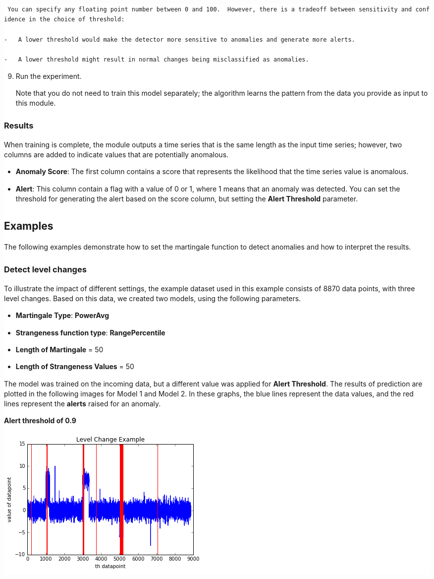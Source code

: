      You can specify any floating point number between 0 and 100.  However, there is a tradeoff between sensitivity and confidence in the choice of threshold:  
  
    -   A lower threshold would make the detector more sensitive to anomalies and generate more alerts.  
  
    -   A lower threshold might result in normal changes being misclassified as anomalies.  
  
9. Run the experiment.  
  
     Note that you do not need to train this model separately; the algorithm learns the pattern from the data you provide as input to this module.  
  
### Results

When training is complete, the module outputs a time series that is the same length as the input time series; however, two columns are added to indicate values that are potentially anomalous.  
  
+ **Anomaly Score**: The first column contains a score that represents the likelihood that the time series value is anomalous.  
  
+ **Alert**: This column contain a flag with a value of 0 or 1, where 1 means that an anomaly was detected. You can set the threshold for generating the alert based on the score column, but setting the **Alert Threshold** parameter.

## Examples  

The following examples demonstrate how to set the martingale function to detect anomalies and how to interpret the results. 
### Detect level changes  

To illustrate the impact of different settings, the example dataset used in this example consists of 8870 data points, with three level changes. Based on this data, we created two models, using the following parameters. 
  
+ **Martingale Type**: **PowerAvg**  
  
+ **Strangeness function type**: **RangePercentile**  
  
+ **Length of Martingale** = 50  
  
+ **Length of Strangeness Values** = 50  

The model was trained on the incoming data, but a different value was applied for **Alert Threshold**. The results of prediction are plotted in the following images for Model 1 and Model 2. In these graphs, the blue lines represent the data values, and the red lines represent the **alerts** raised for an anomaly.

**Alert threshold of 0.9**
  
 ![level change with alert of 0.9](media/aml-timeseries-model1.png "level change with alert of 0.9")  
  